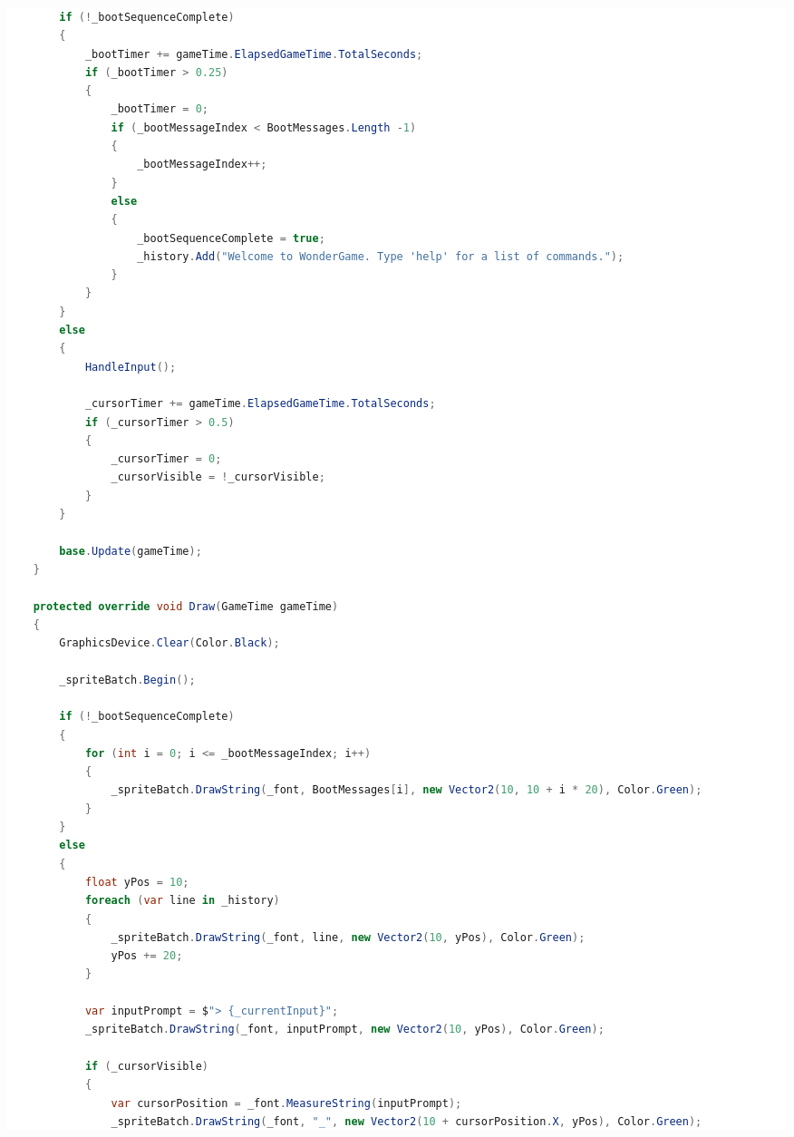 ```csharp
        if (!_bootSequenceComplete)
        {
            _bootTimer += gameTime.ElapsedGameTime.TotalSeconds;
            if (_bootTimer > 0.25)
            {
                _bootTimer = 0;
                if (_bootMessageIndex < BootMessages.Length -1)
                {
                    _bootMessageIndex++;
                }
                else
                {
                    _bootSequenceComplete = true;
                    _history.Add("Welcome to WonderGame. Type 'help' for a list of commands.");
                }
            }
        }
        else
        {
            HandleInput();

            _cursorTimer += gameTime.ElapsedGameTime.TotalSeconds;
            if (_cursorTimer > 0.5)
            {
                _cursorTimer = 0;
                _cursorVisible = !_cursorVisible;
            }
        }

        base.Update(gameTime);
    }

    protected override void Draw(GameTime gameTime)
    {
        GraphicsDevice.Clear(Color.Black);

        _spriteBatch.Begin();

        if (!_bootSequenceComplete)
        {
            for (int i = 0; i <= _bootMessageIndex; i++)
            {
                _spriteBatch.DrawString(_font, BootMessages[i], new Vector2(10, 10 + i * 20), Color.Green);
            }
        }
        else
        {
            float yPos = 10;
            foreach (var line in _history)
            {
                _spriteBatch.DrawString(_font, line, new Vector2(10, yPos), Color.Green);
                yPos += 20;
            }

            var inputPrompt = $"> {_currentInput}";
            _spriteBatch.DrawString(_font, inputPrompt, new Vector2(10, yPos), Color.Green);

            if (_cursorVisible)
            {
                var cursorPosition = _font.MeasureString(inputPrompt);
                _spriteBatch.DrawString(_font, "_", new Vector2(10 + cursorPosition.X, yPos), Color.Green);
```